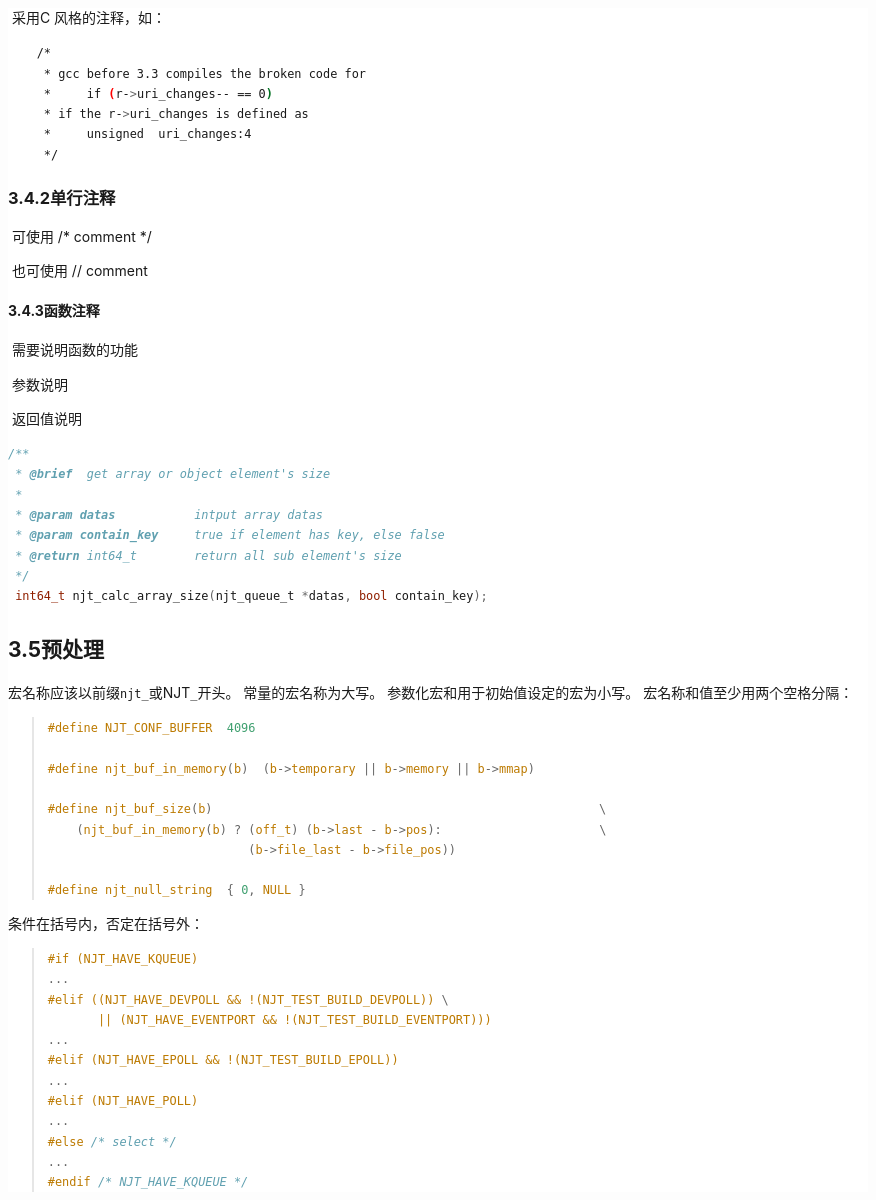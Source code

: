 ​      采用C 风格的注释，如：

```Bash
    /*
     * gcc before 3.3 compiles the broken code for
     *     if (r->uri_changes-- == 0)
     * if the r->uri_changes is defined as
     *     unsigned  uri_changes:4
     */
```

### 3.4.2单行注释

​      可使用     /* comment */

​      也可使用  // comment

#### 3.4.3函数注释

​      需要说明函数的功能

​      参数说明

​      返回值说明

```C
/** 
 * @brief  get array or object element's size 
 *   
 * @param datas           intput array datas 
 * @param contain_key     true if element has key, else false 
 * @return int64_t        return all sub element's size 
 */
 int64_t njt_calc_array_size(njt_queue_t *datas, bool contain_key);
```



## 3.5预处理

宏名称应该以前缀`njt_`或NJT`_`开头。 常量的宏名称为大写。 参数化宏和用于初始值设定的宏为小写。 宏名称和值至少用两个空格分隔：

> ```C
> #define NJT_CONF_BUFFER  4096
> 
> #define njt_buf_in_memory(b)  (b->temporary || b->memory || b->mmap)
> 
> #define njt_buf_size(b)                                                      \
>     (njt_buf_in_memory(b) ? (off_t) (b->last - b->pos):                      \
>                             (b->file_last - b->file_pos))
> 
> #define njt_null_string  { 0, NULL }
> ```

条件在括号内，否定在括号外：

> ```C
> #if (NJT_HAVE_KQUEUE)
> ...
> #elif ((NJT_HAVE_DEVPOLL && !(NJT_TEST_BUILD_DEVPOLL)) \
>        || (NJT_HAVE_EVENTPORT && !(NJT_TEST_BUILD_EVENTPORT)))
> ...
> #elif (NJT_HAVE_EPOLL && !(NJT_TEST_BUILD_EPOLL))
> ...
> #elif (NJT_HAVE_POLL)
> ...
> #else /* select */
> ...
> #endif /* NJT_HAVE_KQUEUE */